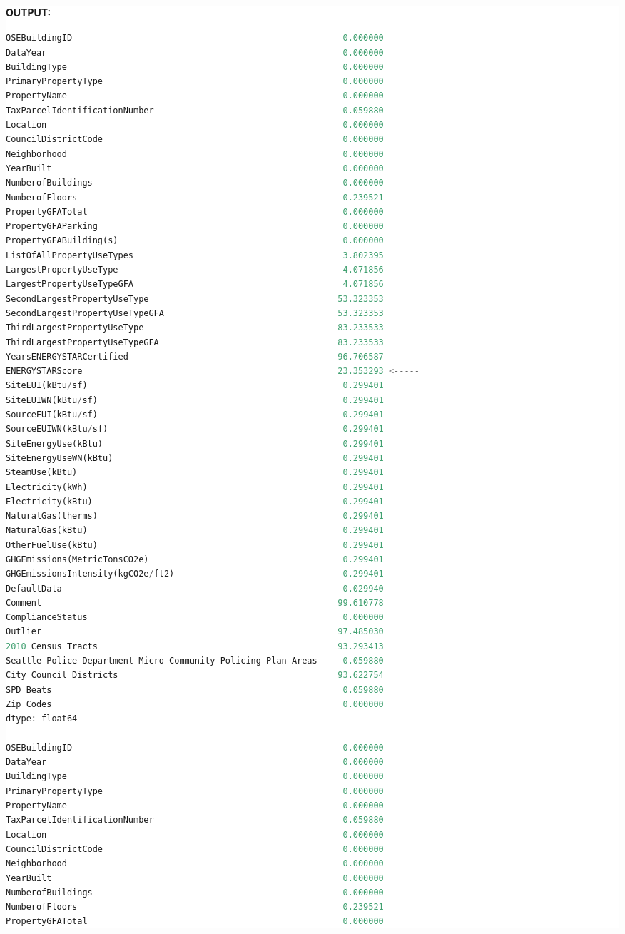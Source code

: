 **OUTPUT:**  
```python
OSEBuildingID                                                     0.000000
DataYear                                                          0.000000
BuildingType                                                      0.000000
PrimaryPropertyType                                               0.000000
PropertyName                                                      0.000000
TaxParcelIdentificationNumber                                     0.059880
Location                                                          0.000000
CouncilDistrictCode                                               0.000000
Neighborhood                                                      0.000000
YearBuilt                                                         0.000000
NumberofBuildings                                                 0.000000
NumberofFloors                                                    0.239521
PropertyGFATotal                                                  0.000000
PropertyGFAParking                                                0.000000
PropertyGFABuilding(s)                                            0.000000
ListOfAllPropertyUseTypes                                         3.802395
LargestPropertyUseType                                            4.071856
LargestPropertyUseTypeGFA                                         4.071856
SecondLargestPropertyUseType                                     53.323353
SecondLargestPropertyUseTypeGFA                                  53.323353
ThirdLargestPropertyUseType                                      83.233533
ThirdLargestPropertyUseTypeGFA                                   83.233533
YearsENERGYSTARCertified                                         96.706587
ENERGYSTARScore                                                  23.353293 <-----
SiteEUI(kBtu/sf)                                                  0.299401
SiteEUIWN(kBtu/sf)                                                0.299401
SourceEUI(kBtu/sf)                                                0.299401
SourceEUIWN(kBtu/sf)                                              0.299401
SiteEnergyUse(kBtu)                                               0.299401
SiteEnergyUseWN(kBtu)                                             0.299401
SteamUse(kBtu)                                                    0.299401
Electricity(kWh)                                                  0.299401
Electricity(kBtu)                                                 0.299401
NaturalGas(therms)                                                0.299401
NaturalGas(kBtu)                                                  0.299401
OtherFuelUse(kBtu)                                                0.299401
GHGEmissions(MetricTonsCO2e)                                      0.299401
GHGEmissionsIntensity(kgCO2e/ft2)                                 0.299401
DefaultData                                                       0.029940
Comment                                                          99.610778
ComplianceStatus                                                  0.000000
Outlier                                                          97.485030
2010 Census Tracts                                               93.293413
Seattle Police Department Micro Community Policing Plan Areas     0.059880
City Council Districts                                           93.622754
SPD Beats                                                         0.059880
Zip Codes                                                         0.000000
dtype: float64

OSEBuildingID                                                     0.000000
DataYear                                                          0.000000
BuildingType                                                      0.000000
PrimaryPropertyType                                               0.000000
PropertyName                                                      0.000000
TaxParcelIdentificationNumber                                     0.059880
Location                                                          0.000000
CouncilDistrictCode                                               0.000000
Neighborhood                                                      0.000000
YearBuilt                                                         0.000000
NumberofBuildings                                                 0.000000
NumberofFloors                                                    0.239521
PropertyGFATotal                                                  0.000000
```